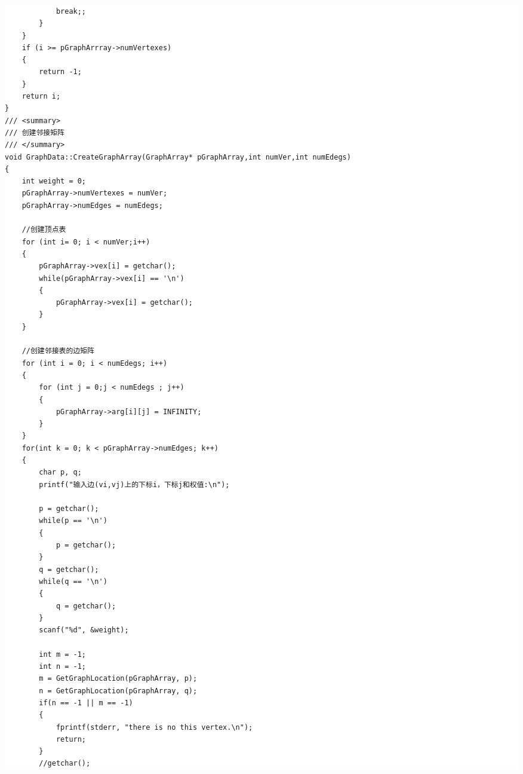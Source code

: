 ```
            break;;
        }
    }
    if (i >= pGraphArrray->numVertexes)
    {
        return -1;
    }
    return i;
}
/// <summary>
/// 创建邻接矩阵
/// </summary>        
void GraphData::CreateGraphArray(GraphArray* pGraphArray,int numVer,int numEdegs)
{
    int weight = 0;
    pGraphArray->numVertexes = numVer;
    pGraphArray->numEdges = numEdegs;
    
    //创建顶点表
    for (int i= 0; i < numVer;i++)
    {
        pGraphArray->vex[i] = getchar();
        while(pGraphArray->vex[i] == '\n')
        {
            pGraphArray->vex[i] = getchar();
        }
    }

    //创建邻接表的边矩阵
    for (int i = 0; i < numEdegs; i++)
    {
        for (int j = 0;j < numEdegs ; j++)
        {
            pGraphArray->arg[i][j] = INFINITY;
        }        
    }
    for(int k = 0; k < pGraphArray->numEdges; k++)
    {
        char p, q;
        printf("输入边(vi,vj)上的下标i，下标j和权值:\n");

        p = getchar();
        while(p == '\n')
        {
            p = getchar();
        }
        q = getchar();
        while(q == '\n')
        {
            q = getchar();
        }
        scanf("%d", &weight);    

        int m = -1;
        int n = -1;
        m = GetGraphLocation(pGraphArray, p);
        n = GetGraphLocation(pGraphArray, q);
        if(n == -1 || m == -1)
        {
            fprintf(stderr, "there is no this vertex.\n");
            return;
        }
        //getchar();
```